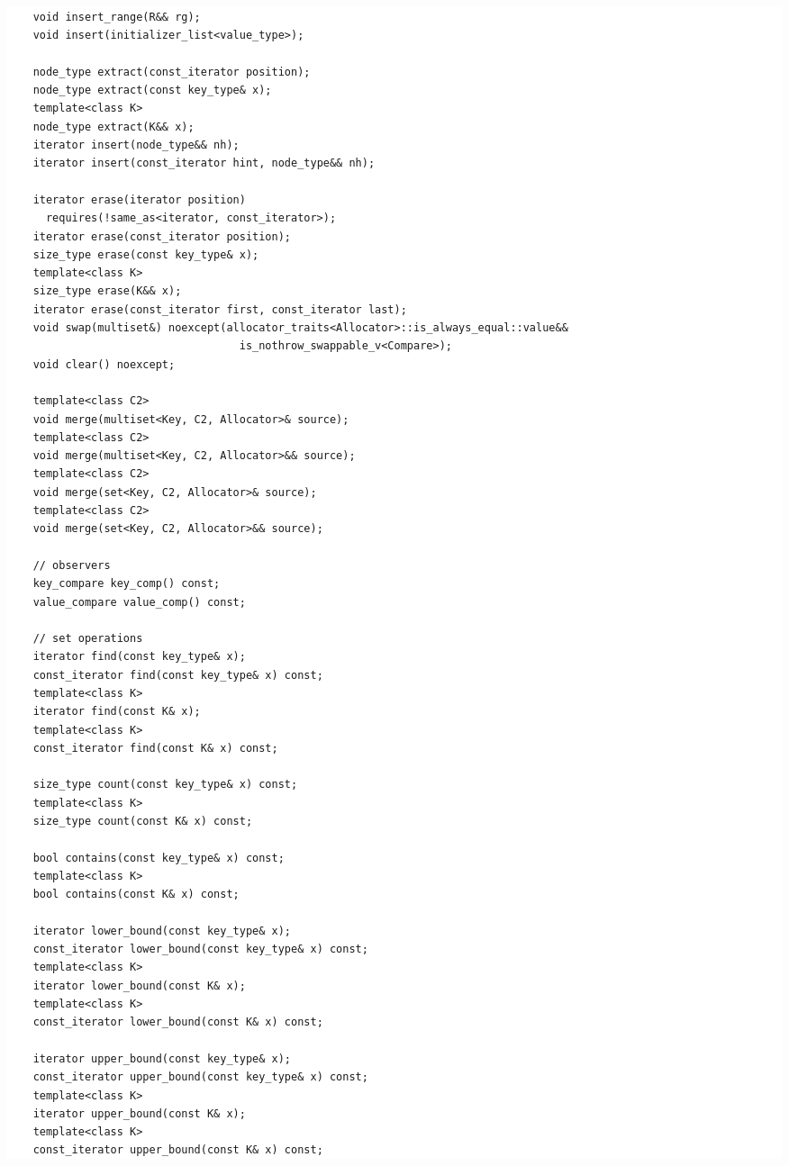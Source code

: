 ```
    void insert_range(R&& rg);
    void insert(initializer_list<value_type>);
 
    node_type extract(const_iterator position);
    node_type extract(const key_type& x);
    template<class K>
    node_type extract(K&& x);
    iterator insert(node_type&& nh);
    iterator insert(const_iterator hint, node_type&& nh);
 
    iterator erase(iterator position)
      requires(!same_as<iterator, const_iterator>);
    iterator erase(const_iterator position);
    size_type erase(const key_type& x);
    template<class K>
    size_type erase(K&& x);
    iterator erase(const_iterator first, const_iterator last);
    void swap(multiset&) noexcept(allocator_traits<Allocator>::is_always_equal::value&&
                                    is_nothrow_swappable_v<Compare>);
    void clear() noexcept;
 
    template<class C2>
    void merge(multiset<Key, C2, Allocator>& source);
    template<class C2>
    void merge(multiset<Key, C2, Allocator>&& source);
    template<class C2>
    void merge(set<Key, C2, Allocator>& source);
    template<class C2>
    void merge(set<Key, C2, Allocator>&& source);
 
    // observers
    key_compare key_comp() const;
    value_compare value_comp() const;
 
    // set operations
    iterator find(const key_type& x);
    const_iterator find(const key_type& x) const;
    template<class K>
    iterator find(const K& x);
    template<class K>
    const_iterator find(const K& x) const;
 
    size_type count(const key_type& x) const;
    template<class K>
    size_type count(const K& x) const;
 
    bool contains(const key_type& x) const;
    template<class K>
    bool contains(const K& x) const;
 
    iterator lower_bound(const key_type& x);
    const_iterator lower_bound(const key_type& x) const;
    template<class K>
    iterator lower_bound(const K& x);
    template<class K>
    const_iterator lower_bound(const K& x) const;
 
    iterator upper_bound(const key_type& x);
    const_iterator upper_bound(const key_type& x) const;
    template<class K>
    iterator upper_bound(const K& x);
    template<class K>
    const_iterator upper_bound(const K& x) const;
```